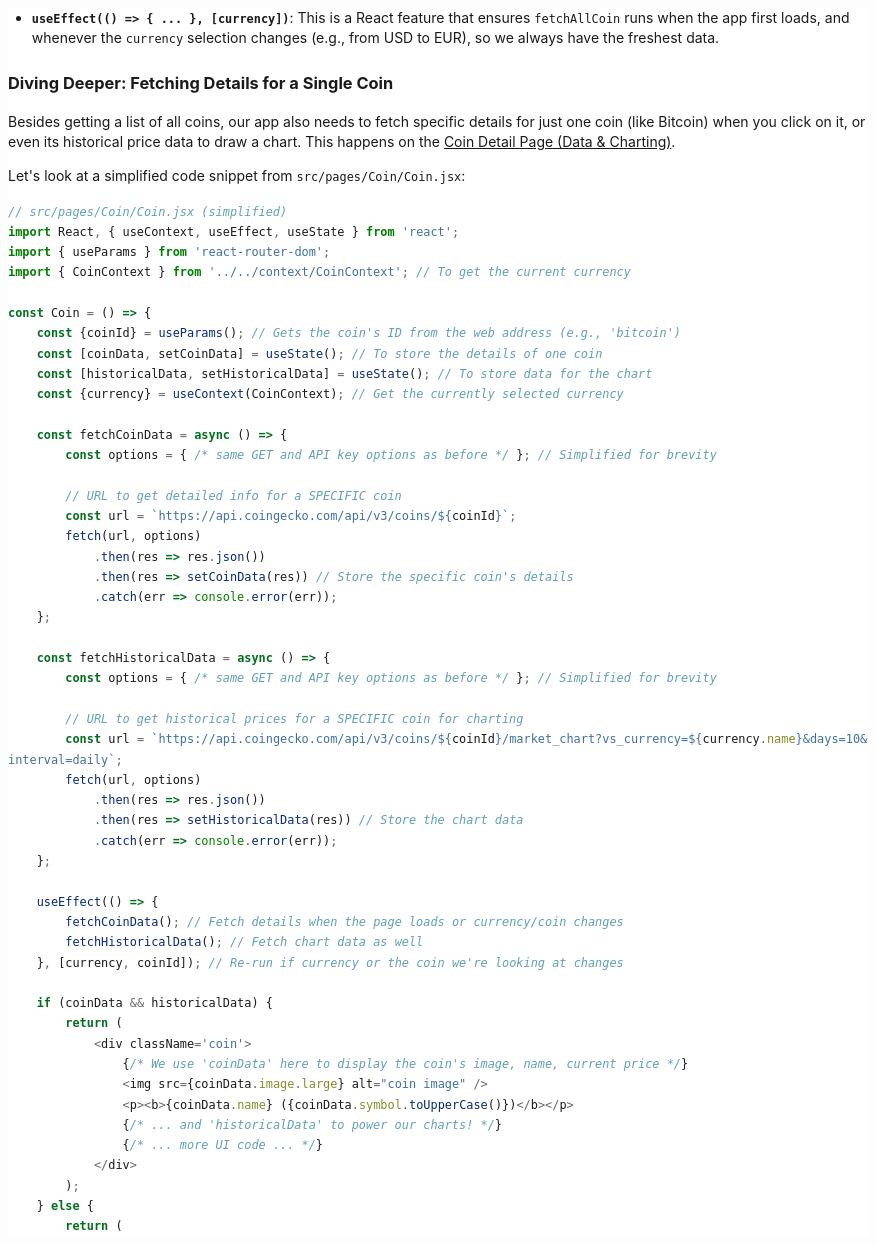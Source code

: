 *   **`useEffect(() => { ... }, [currency])`**: This is a React feature that ensures `fetchAllCoin` runs when the app first loads, and whenever the `currency` selection changes (e.g., from USD to EUR), so we always have the freshest data.

### Diving Deeper: Fetching Details for a Single Coin

Besides getting a list of all coins, our app also needs to fetch specific details for just one coin (like Bitcoin) when you click on it, or even its historical price data to draw a chart. This happens on the [Coin Detail Page (Data & Charting)](06_coin_detail_page__data___charting__.md).

Let's look at a simplified code snippet from `src/pages/Coin/Coin.jsx`:

```javascript
// src/pages/Coin/Coin.jsx (simplified)
import React, { useContext, useEffect, useState } from 'react';
import { useParams } from 'react-router-dom';
import { CoinContext } from '../../context/CoinContext'; // To get the current currency

const Coin = () => {
    const {coinId} = useParams(); // Gets the coin's ID from the web address (e.g., 'bitcoin')
    const [coinData, setCoinData] = useState(); // To store the details of one coin
    const [historicalData, setHistoricalData] = useState(); // To store data for the chart
    const {currency} = useContext(CoinContext); // Get the currently selected currency

    const fetchCoinData = async () => {
        const options = { /* same GET and API key options as before */ }; // Simplified for brevity

        // URL to get detailed info for a SPECIFIC coin
        const url = `https://api.coingecko.com/api/v3/coins/${coinId}`;
        fetch(url, options)
            .then(res => res.json())
            .then(res => setCoinData(res)) // Store the specific coin's details
            .catch(err => console.error(err));
    };

    const fetchHistoricalData = async () => {
        const options = { /* same GET and API key options as before */ }; // Simplified for brevity

        // URL to get historical prices for a SPECIFIC coin for charting
        const url = `https://api.coingecko.com/api/v3/coins/${coinId}/market_chart?vs_currency=${currency.name}&days=10&interval=daily`;
        fetch(url, options)
            .then(res => res.json())
            .then(res => setHistoricalData(res)) // Store the chart data
            .catch(err => console.error(err));
    };

    useEffect(() => {
        fetchCoinData(); // Fetch details when the page loads or currency/coin changes
        fetchHistoricalData(); // Fetch chart data as well
    }, [currency, coinId]); // Re-run if currency or the coin we're looking at changes

    if (coinData && historicalData) {
        return (
            <div className='coin'>
                {/* We use 'coinData' here to display the coin's image, name, current price */}
                <img src={coinData.image.large} alt="coin image" />
                <p><b>{coinData.name} ({coinData.symbol.toUpperCase()})</b></p>
                {/* ... and 'historicalData' to power our charts! */}
                {/* ... more UI code ... */}
            </div>
        );
    } else {
        return (
```